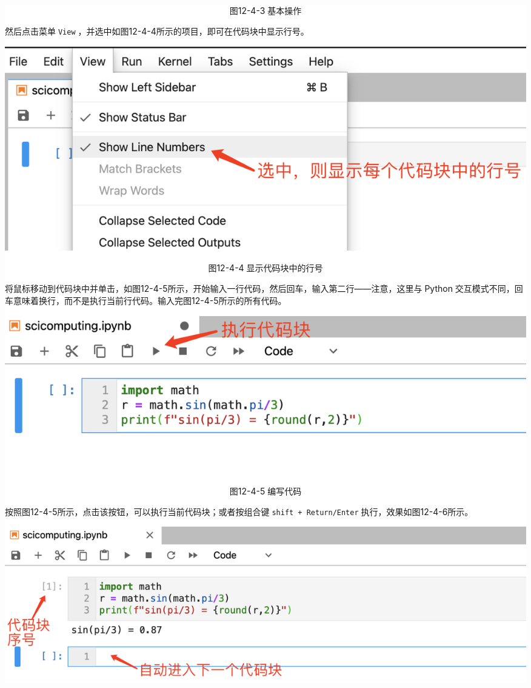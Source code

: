 <center>图12-4-3 基本操作</center>

然后点击菜单 `View` ，并选中如图12-4-4所示的项目，即可在代码块中显示行号。

![](./images/chapter12-4-4.png)

<center>图12-4-4 显示代码块中的行号</center>

将鼠标移动到代码块中并单击，如图12-4-5所示，开始输入一行代码，然后回车，输入第二行——注意，这里与 Python 交互模式不同，回车意味着换行，而不是执行当前行代码。输入完图12-4-5所示的所有代码。

![](./images/chapter12-4-5.png)

<center>图12-4-5 编写代码</center>

按照图12-4-5所示，点击该按钮，可以执行当前代码块；或者按组合键 `shift + Return/Enter` 执行，效果如图12-4-6所示。

![](./images/chapter12-4-7.png)
